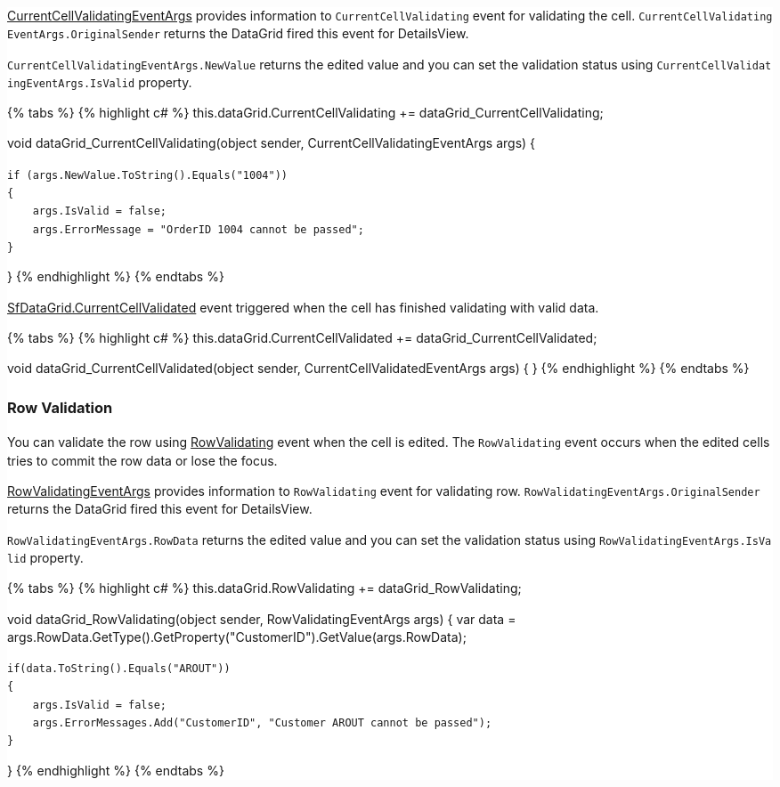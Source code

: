 [CurrentCellValidatingEventArgs](http://help.syncfusion.com/cr/cref_files/wpf/Syncfusion.SfGrid.WPF~Syncfusion.UI.Xaml.Grid.CurrentCellValidatingEventArgs.html) provides information to `CurrentCellValidating` event for validating the cell. `CurrentCellValidatingEventArgs.OriginalSender` returns the DataGrid fired this event for DetailsView. 

`CurrentCellValidatingEventArgs.NewValue` returns the edited value and you can set the validation status using `CurrentCellValidatingEventArgs.IsValid` property.

{% tabs %}
{% highlight c# %}
this.dataGrid.CurrentCellValidating += dataGrid_CurrentCellValidating;

void dataGrid_CurrentCellValidating(object sender, CurrentCellValidatingEventArgs args)
{

    if (args.NewValue.ToString().Equals("1004"))
    {
        args.IsValid = false;
        args.ErrorMessage = "OrderID 1004 cannot be passed";
    }
}
{% endhighlight %}
{% endtabs %}

[SfDataGrid.CurrentCellValidated](http://help.syncfusion.com/cr/cref_files/wpf/Syncfusion.SfGrid.WPF~Syncfusion.UI.Xaml.Grid.SfDataGrid~CurrentCellValidated_EV.html) event triggered when the cell has finished validating with valid data.

{% tabs %}
{% highlight c# %}
this.dataGrid.CurrentCellValidated += dataGrid_CurrentCellValidated;

void dataGrid_CurrentCellValidated(object sender, CurrentCellValidatedEventArgs args)
{
}
{% endhighlight %}
{% endtabs %}

### Row Validation

You can validate the row using [RowValidating](http://help.syncfusion.com/cr/cref_files/wpf/Syncfusion.SfGrid.WPF~Syncfusion.UI.Xaml.Grid.SfDataGrid~RowValidating_EV.html) event when the cell is edited. The `RowValidating` event occurs when the edited cells tries to commit the row data or lose the focus.
 
[RowValidatingEventArgs](http://help.syncfusion.com/cr/cref_files/wpf/Syncfusion.SfGrid.WPF~Syncfusion.UI.Xaml.Grid.RowValidatingEventArgs.html) provides information to `RowValidating` event for validating row. `RowValidatingEventArgs.OriginalSender` returns the DataGrid fired this event for DetailsView. 

`RowValidatingEventArgs.RowData` returns the edited value and you can set the validation status using `RowValidatingEventArgs.IsValid` property.

{% tabs %}
{% highlight c# %}
this.dataGrid.RowValidating += dataGrid_RowValidating;

void dataGrid_RowValidating(object sender, RowValidatingEventArgs args)
{
    var data = args.RowData.GetType().GetProperty("CustomerID").GetValue(args.RowData);

    if(data.ToString().Equals("AROUT"))
    {                
        args.IsValid = false;
        args.ErrorMessages.Add("CustomerID", "Customer AROUT cannot be passed");
    }
}
{% endhighlight %}
{% endtabs %}
